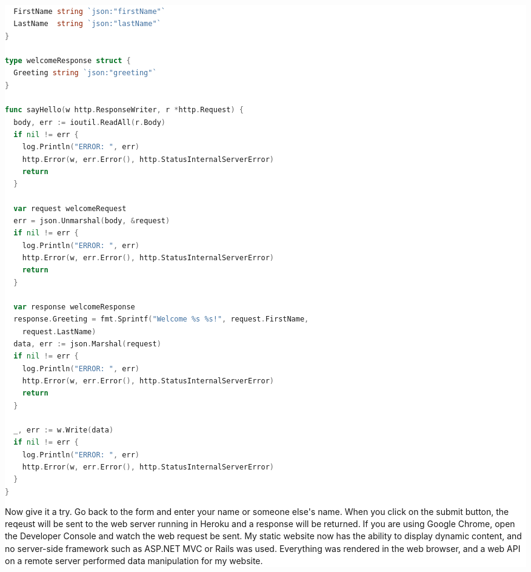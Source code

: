 ```go
  FirstName string `json:"firstName"`
  LastName  string `json:"lastName"`
}

type welcomeResponse struct {
  Greeting string `json:"greeting"`
}

func sayHello(w http.ResponseWriter, r *http.Request) {
  body, err := ioutil.ReadAll(r.Body)
  if nil != err {
    log.Println("ERROR: ", err)
    http.Error(w, err.Error(), http.StatusInternalServerError)
    return
  }

  var request welcomeRequest
  err = json.Unmarshal(body, &request)
  if nil != err {
    log.Println("ERROR: ", err)
    http.Error(w, err.Error(), http.StatusInternalServerError)
    return
  }

  var response welcomeResponse
  response.Greeting = fmt.Sprintf("Welcome %s %s!", request.FirstName,
    request.LastName)
  data, err := json.Marshal(request)
  if nil != err {
    log.Println("ERROR: ", err)
    http.Error(w, err.Error(), http.StatusInternalServerError)
    return
  }

  _, err := w.Write(data)
  if nil != err {
    log.Println("ERROR: ", err)
    http.Error(w, err.Error(), http.StatusInternalServerError)
  }
}
```

Now give it a try. Go back to the form and enter your name or someone
else's name. When you click on the submit button, the reqeust will be
sent to the web server running in Heroku and a response will be
returned. If you are using Google Chrome, open the Developer Console
and watch the web request be sent. My static website now has the
ability to display dynamic content, and no server-side framework such
as ASP.NET MVC or Rails was used. Everything was rendered in the web
browser, and a web API on a remote server performed data manipulation
for my website.

